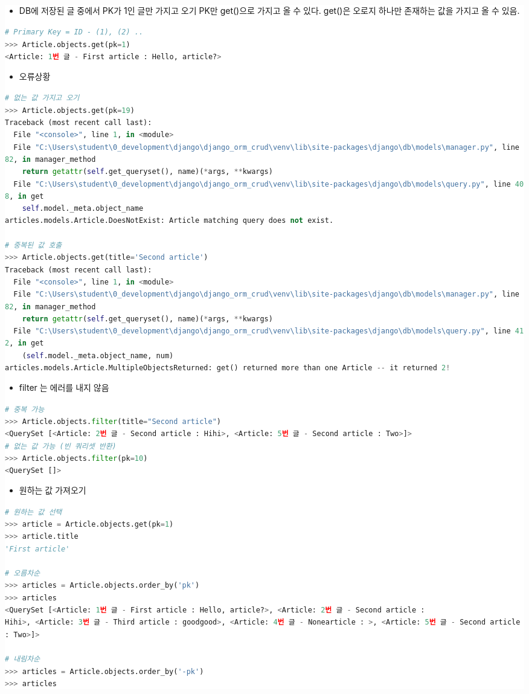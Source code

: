 - DB에 저장된 글 중에서 PK가 1인 글만 가지고 오기
  PK만 get()으로 가지고 올 수 있다.
  get()은 오로지 하나만 존재하는 값을 가지고 올 수 있음.

```python
# Primary Key = ID - (1), (2) ..
>>> Article.objects.get(pk=1)
<Article: 1번 글 - First article : Hello, article?>
```

- 오류상황

```python
# 없는 값 가지고 오기
>>> Article.objects.get(pk=19)
Traceback (most recent call last):
  File "<console>", line 1, in <module>
  File "C:\Users\student\0_development\django\django_orm_crud\venv\lib\site-packages\django\db\models\manager.py", line 82, in manager_method
    return getattr(self.get_queryset(), name)(*args, **kwargs)
  File "C:\Users\student\0_development\django\django_orm_crud\venv\lib\site-packages\django\db\models\query.py", line 408, in get
    self.model._meta.object_name
articles.models.Article.DoesNotExist: Article matching query does not exist.

# 중복된 값 호출
>>> Article.objects.get(title='Second article')
Traceback (most recent call last):
  File "<console>", line 1, in <module>
  File "C:\Users\student\0_development\django\django_orm_crud\venv\lib\site-packages\django\db\models\manager.py", line 82, in manager_method
    return getattr(self.get_queryset(), name)(*args, **kwargs)
  File "C:\Users\student\0_development\django\django_orm_crud\venv\lib\site-packages\django\db\models\query.py", line 412, in get
    (self.model._meta.object_name, num)
articles.models.Article.MultipleObjectsReturned: get() returned more than one Article -- it returned 2!
```

- filter 는 에러를 내지 않음

```python
# 중복 가능
>>> Article.objects.filter(title="Second article")
<QuerySet [<Article: 2번 글 - Second article : Hihi>, <Article: 5번 글 - Second article : Two>]>
# 없는 값 가능 (빈 쿼리셋 반환)
>>> Article.objects.filter(pk=10)
<QuerySet []>
```

- 원하는 값 가져오기

```python
# 원하는 값 선택
>>> article = Article.objects.get(pk=1)
>>> article.title
'First article'

# 오름차순
>>> articles = Article.objects.order_by('pk')
>>> articles
<QuerySet [<Article: 1번 글 - First article : Hello, article?>, <Article: 2번 글 - Second article :
Hihi>, <Article: 3번 글 - Third article : goodgood>, <Article: 4번 글 - Nonearticle : >, <Article: 5번 글 - Second article : Two>]>

# 내림차순
>>> articles = Article.objects.order_by('-pk')
>>> articles
```